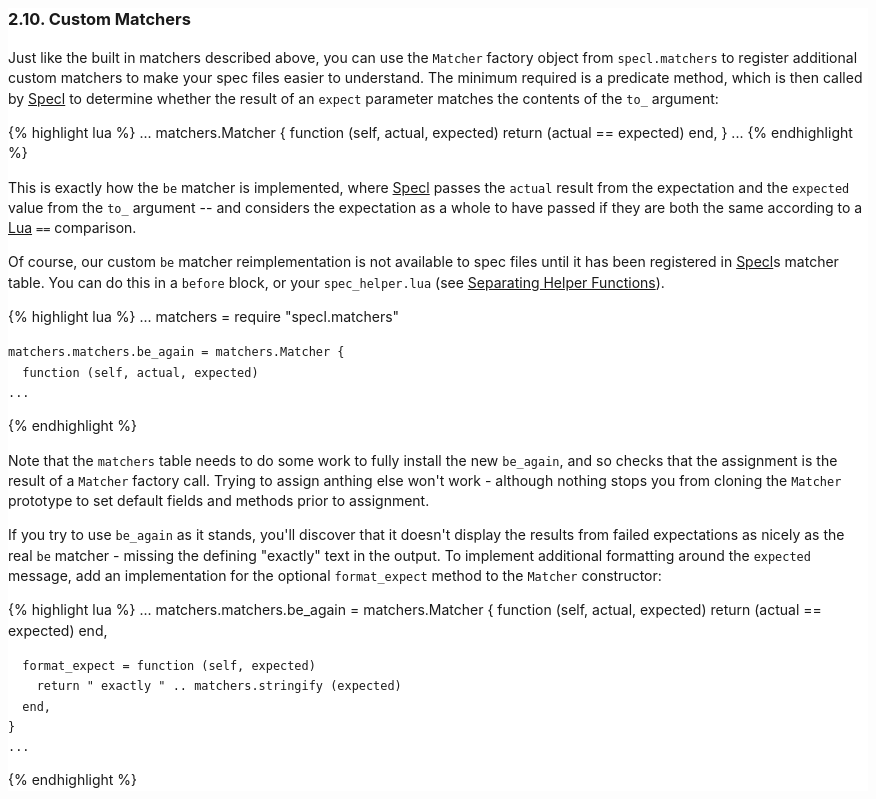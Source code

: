 ### 2.10. Custom Matchers

Just like the built in matchers described above, you can use the
`Matcher` factory object from `specl.matchers` to register additional
custom matchers to make your spec files easier to understand. The
minimum required is a predicate method, which is then called by
[Specl] to determine whether the result of an `expect` parameter
matches the contents of the `to_` argument:

{% highlight lua %}
    ...
    matchers.Matcher {
      function (self, actual, expected)
        return (actual == expected)
      end,
    }
    ...
{% endhighlight %}

This is exactly how the `be` matcher is implemented, where [Specl]
passes the `actual` result from the expectation and the `expected`
value from the `to_` argument -- and considers the expectation as
a whole to have passed if they are both the same according to a [Lua]
`==` comparison.

Of course, our custom `be` matcher reimplementation is not available
to spec files until it has been registered in [Specl]s matcher table.
You can do this in a `before` block, or your `spec_helper.lua` (see
[Separating Helper Functions](#separating-helper-functions)).

{% highlight lua %}
    ...
    matchers = require "specl.matchers"

    matchers.matchers.be_again = matchers.Matcher {
      function (self, actual, expected)
    ...
{% endhighlight %}

Note that the `matchers` table needs to do some work to fully install
the new `be_again`, and so checks that the assignment is the result
of a `Matcher` factory call.  Trying to assign anthing else won't
work - although nothing stops you from cloning the `Matcher`
prototype to set default fields and methods prior to assignment.

If you try to use `be_again` as it stands, you'll discover that it
doesn't display the results from failed expectations as nicely as the
real `be` matcher - missing the defining "exactly" text in the output.
To implement additional formatting around the `expected` message, add
an implementation for the optional `format_expect` method to the
`Matcher` constructor:

{% highlight lua %}
    ...
    matchers.matchers.be_again = matchers.Matcher {
      function (self, actual, expected)
        return (actual == expected)
      end,

      format_expect = function (self, expected)
        return " exactly " .. matchers.stringify (expected)
      end,
    }
    ...
{% endhighlight %}


[alien]:    http://github.com/mascarenhas/alien
[bdd]:      http://en.wikipedia.org/wiki/Behavior-driven_development
[lua]:      http://www.lua.org
[luaposix]: http://github.com/luaposix/luaposix
[rspec]:    http://github.com/rspec/rspec
[specl]:    http://github.com/gvvaughan/specl
[thunk]:    https://en.wikipedia.org/wiki/Thunk
[yaml]:     http//yaml.org
[lua patterns]: http://www.lua.org/manual/5.2/manual.html#6.4.1